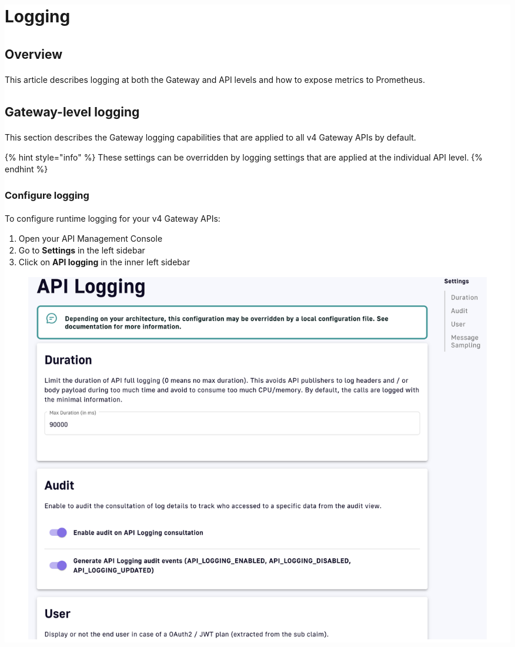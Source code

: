 # Logging

## Overview

This article describes logging at both the Gateway and API levels and how to expose metrics to Prometheus.

## Gateway-level logging

This section describes the Gateway logging capabilities that are applied to all v4 Gateway APIs by default.

{% hint style="info" %}
These settings can be overridden by logging settings that are applied at the individual API level.
{% endhint %}

### Configure logging

To configure runtime logging for your v4 Gateway APIs:

1. Open your API Management Console
2. Go to **Settings** in the left sidebar
3. Click on **API logging** in the inner left sidebar

<figure><img src="../.gitbook/assets/global api logging settings_CROP.png" alt=""><figcaption></figcaption></figure>
